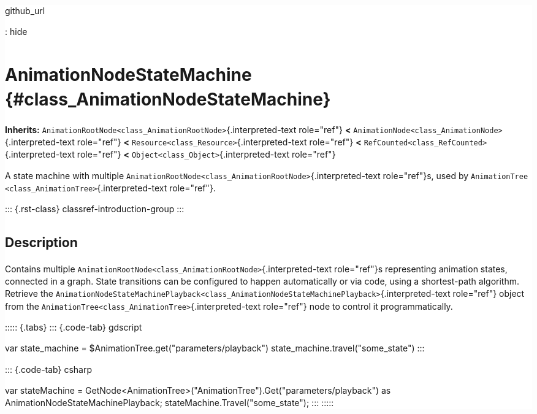 github_url

:   hide

# AnimationNodeStateMachine {#class_AnimationNodeStateMachine}

**Inherits:**
`AnimationRootNode<class_AnimationRootNode>`{.interpreted-text
role="ref"} **\<**
`AnimationNode<class_AnimationNode>`{.interpreted-text role="ref"}
**\<** `Resource<class_Resource>`{.interpreted-text role="ref"} **\<**
`RefCounted<class_RefCounted>`{.interpreted-text role="ref"} **\<**
`Object<class_Object>`{.interpreted-text role="ref"}

A state machine with multiple
`AnimationRootNode<class_AnimationRootNode>`{.interpreted-text
role="ref"}s, used by
`AnimationTree<class_AnimationTree>`{.interpreted-text role="ref"}.

::: {.rst-class}
classref-introduction-group
:::

## Description

Contains multiple
`AnimationRootNode<class_AnimationRootNode>`{.interpreted-text
role="ref"}s representing animation states, connected in a graph. State
transitions can be configured to happen automatically or via code, using
a shortest-path algorithm. Retrieve the
`AnimationNodeStateMachinePlayback<class_AnimationNodeStateMachinePlayback>`{.interpreted-text
role="ref"} object from the
`AnimationTree<class_AnimationTree>`{.interpreted-text role="ref"} node
to control it programmatically.

::::: {.tabs}
::: {.code-tab}
gdscript

var state_machine = \$AnimationTree.get(\"parameters/playback\")
state_machine.travel(\"some_state\")
:::

::: {.code-tab}
csharp

var stateMachine =
GetNode\<AnimationTree\>(\"AnimationTree\").Get(\"parameters/playback\")
as AnimationNodeStateMachinePlayback;
stateMachine.Travel(\"some_state\");
:::
:::::
